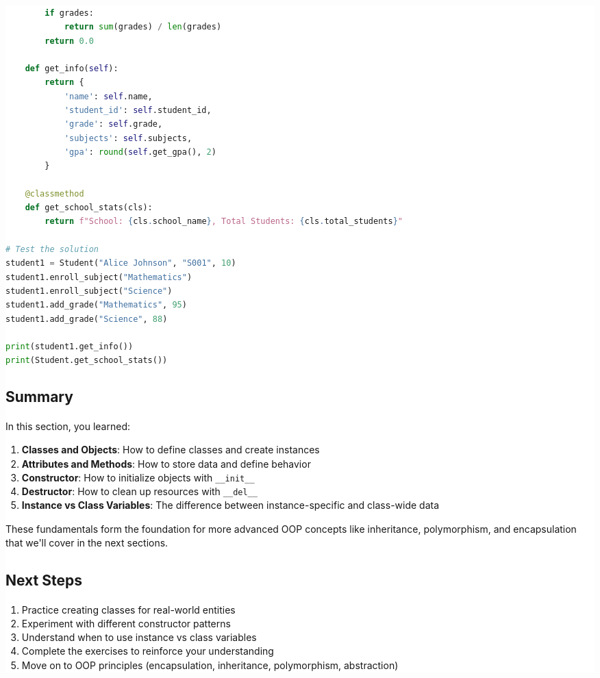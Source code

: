```python
        if grades:
            return sum(grades) / len(grades)
        return 0.0
    
    def get_info(self):
        return {
            'name': self.name,
            'student_id': self.student_id,
            'grade': self.grade,
            'subjects': self.subjects,
            'gpa': round(self.get_gpa(), 2)
        }
    
    @classmethod
    def get_school_stats(cls):
        return f"School: {cls.school_name}, Total Students: {cls.total_students}"

# Test the solution
student1 = Student("Alice Johnson", "S001", 10)
student1.enroll_subject("Mathematics")
student1.enroll_subject("Science")
student1.add_grade("Mathematics", 95)
student1.add_grade("Science", 88)

print(student1.get_info())
print(Student.get_school_stats())
```

## Summary

In this section, you learned:

1. **Classes and Objects**: How to define classes and create instances
2. **Attributes and Methods**: How to store data and define behavior
3. **Constructor**: How to initialize objects with `__init__`
4. **Destructor**: How to clean up resources with `__del__`
5. **Instance vs Class Variables**: The difference between instance-specific and class-wide data

These fundamentals form the foundation for more advanced OOP concepts like inheritance, polymorphism, and encapsulation that we'll cover in the next sections.

## Next Steps

1. Practice creating classes for real-world entities
2. Experiment with different constructor patterns
3. Understand when to use instance vs class variables
4. Complete the exercises to reinforce your understanding
5. Move on to OOP principles (encapsulation, inheritance, polymorphism, abstraction)
